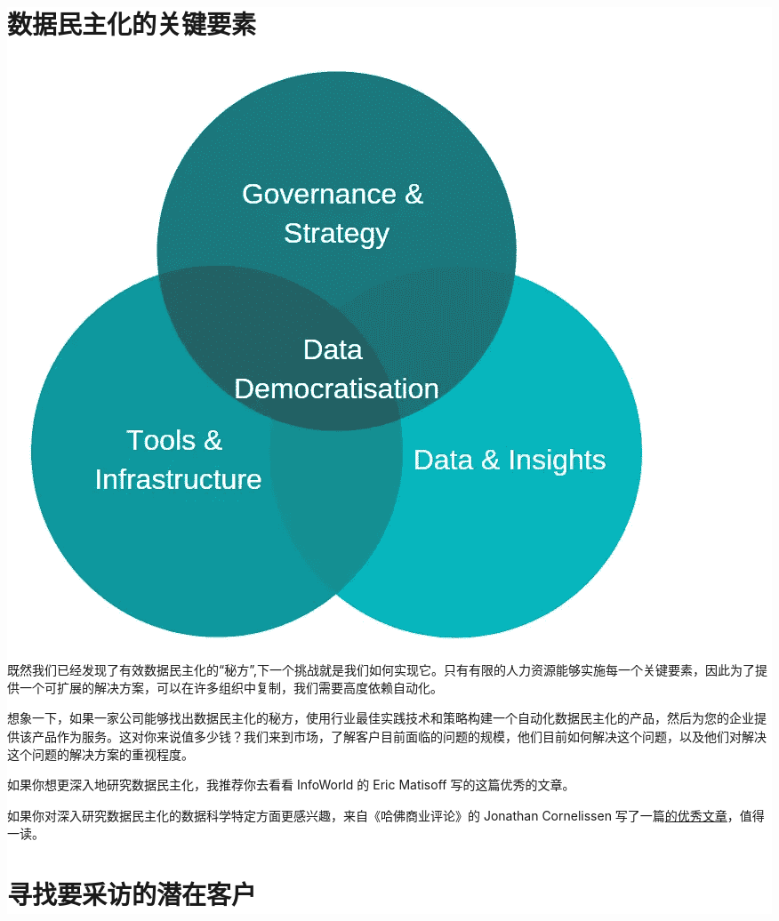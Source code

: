 # 数据民主化的关键要素

![](img/9e751e95b3c9e6449aff514f51a99d52.png)

既然我们已经发现了有效数据民主化的“秘方”,下一个挑战就是我们如何实现它。只有有限的人力资源能够实施每一个关键要素，因此为了提供一个可扩展的解决方案，可以在许多组织中复制，我们需要高度依赖自动化。

想象一下，如果一家公司能够找出数据民主化的秘方，使用行业最佳实践技术和策略构建一个自动化数据民主化的产品，然后为您的企业提供该产品作为服务。这对你来说值多少钱？我们来到市场，了解客户目前面临的问题的规模，他们目前如何解决这个问题，以及他们对解决这个问题的解决方案的重视程度。

如果你想更深入地研究数据民主化，我推荐你去看看 InfoWorld 的 Eric Matisoff 写的这篇优秀的文章。

如果你对深入研究数据民主化的数据科学特定方面更感兴趣，来自《哈佛商业评论》的 Jonathan Cornelissen 写了一篇[的优秀文章](https://hbr.org/2018/07/the-democratization-of-data-science)，值得一读。

# 寻找要采访的潜在客户
